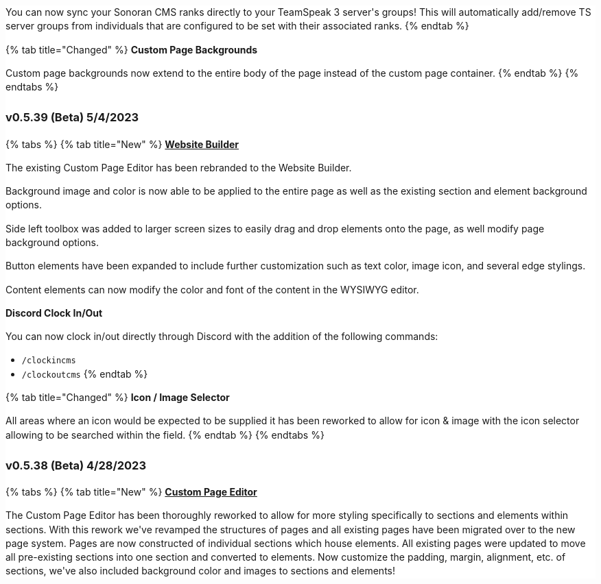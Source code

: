 You can now sync your Sonoran CMS ranks directly to your TeamSpeak 3 server's groups! This will automatically add/remove TS server groups from individuals that are configured to be set with their associated ranks.
{% endtab %}

{% tab title="Changed" %}
**Custom Page Backgrounds**

Custom page backgrounds now extend to the entire body of the page instead of the custom page container.
{% endtab %}
{% endtabs %}

### v0.5.39 (Beta) 5/4/2023

{% tabs %}
{% tab title="New" %}
[**Website Builder**](../tutorials/community-website/website-builder.md)

The existing Custom Page Editor has been rebranded to the Website Builder.

Background image and color is now able to be applied to the entire page as well as the existing section and element background options.

Side left toolbox was added to larger screen sizes to easily drag and drop elements onto the page, as well modify page background options.

Button elements have been expanded to include further customization such as text color, image icon, and several edge stylings.

Content elements can now modify the color and font of the content in the WYSIWYG editor.

**Discord Clock In/Out**

You can now clock in/out directly through Discord with the addition of the following commands:

* `/clockincms`
* `/clockoutcms`
{% endtab %}

{% tab title="Changed" %}
**Icon / Image Selector**

All areas where an icon would be expected to be supplied it has been reworked to allow for icon & image with the icon selector allowing to be searched within the field.
{% endtab %}
{% endtabs %}

### v0.5.38 (Beta) 4/28/2023

{% tabs %}
{% tab title="New" %}
[**Custom Page Editor**](../tutorials/community-website/website-builder.md)

The Custom Page Editor has been thoroughly reworked to allow for more styling specifically to sections and elements within sections. With this rework we've revamped the structures of pages and all existing pages have been migrated over to the new page system. Pages are now constructed of individual sections which house elements. All existing pages were updated to move all pre-existing sections into one section and converted to elements. Now customize the padding, margin, alignment, etc. of sections, we've also included background color and images to sections and elements!
